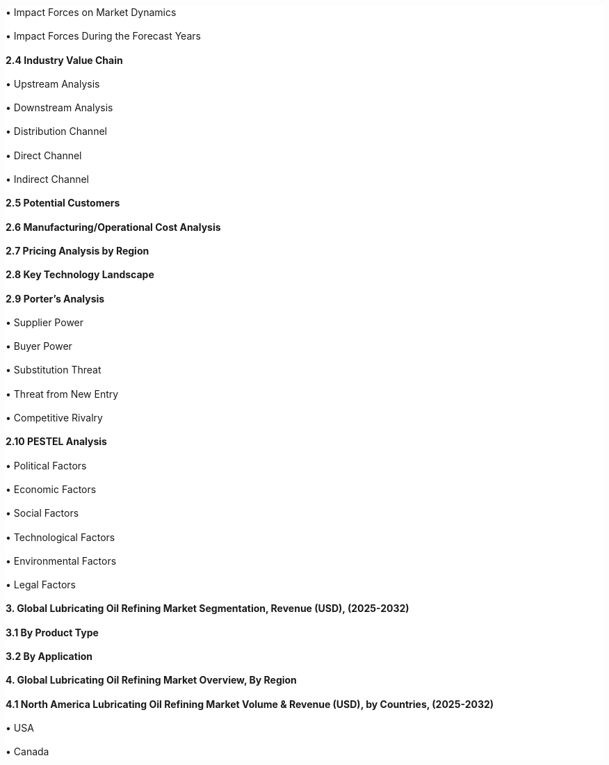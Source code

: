 • Impact Forces on Market Dynamics

• Impact Forces During the Forecast Years

<strong>2.4 Industry Value Chain</strong>

• Upstream Analysis

• Downstream Analysis

• Distribution Channel

• Direct Channel

• Indirect Channel

<strong>2.5 Potential Customers</strong>

<strong>2.6 Manufacturing/Operational Cost Analysis</strong>

<strong>2.7 Pricing Analysis by Region</strong>

<strong>2.8 Key Technology Landscape</strong>

<strong>2.9 Porter’s Analysis</strong>

• Supplier Power

• Buyer Power

• Substitution Threat

• Threat from New Entry

• Competitive Rivalry

<strong>2.10 PESTEL Analysis</strong>

• Political Factors

• Economic Factors

• Social Factors

• Technological Factors

• Environmental Factors

• Legal Factors

<strong>3. Global Lubricating Oil Refining Market Segmentation, Revenue (USD), (2025-2032)</strong>

<strong>3.1 By Product Type</strong>

<strong>3.2 By Application</strong>

<strong>4. Global Lubricating Oil Refining Market Overview, By Region</strong>

<strong>4.1 North America Lubricating Oil Refining Market Volume &amp; Revenue (USD), by Countries, (2025-2032)</strong>

• USA

• Canada
